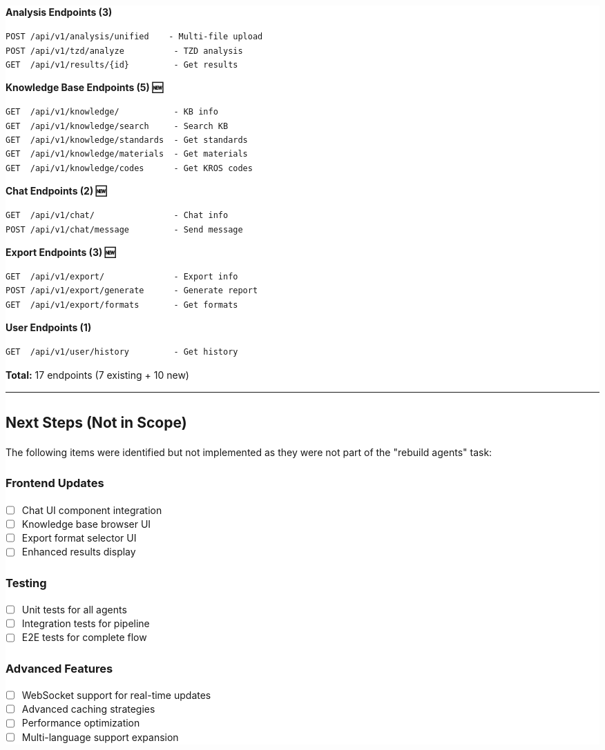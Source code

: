 **Analysis Endpoints (3)**
```
POST /api/v1/analysis/unified    - Multi-file upload
POST /api/v1/tzd/analyze          - TZD analysis
GET  /api/v1/results/{id}         - Get results
```

**Knowledge Base Endpoints (5) 🆕**
```
GET  /api/v1/knowledge/           - KB info
GET  /api/v1/knowledge/search     - Search KB
GET  /api/v1/knowledge/standards  - Get standards
GET  /api/v1/knowledge/materials  - Get materials
GET  /api/v1/knowledge/codes      - Get KROS codes
```

**Chat Endpoints (2) 🆕**
```
GET  /api/v1/chat/                - Chat info
POST /api/v1/chat/message         - Send message
```

**Export Endpoints (3) 🆕**
```
GET  /api/v1/export/              - Export info
POST /api/v1/export/generate      - Generate report
GET  /api/v1/export/formats       - Get formats
```

**User Endpoints (1)**
```
GET  /api/v1/user/history         - Get history
```

**Total:** 17 endpoints (7 existing + 10 new)

---

## Next Steps (Not in Scope)

The following items were identified but not implemented as they were not part of the "rebuild agents" task:

### Frontend Updates
- [ ] Chat UI component integration
- [ ] Knowledge base browser UI
- [ ] Export format selector UI
- [ ] Enhanced results display

### Testing
- [ ] Unit tests for all agents
- [ ] Integration tests for pipeline
- [ ] E2E tests for complete flow

### Advanced Features
- [ ] WebSocket support for real-time updates
- [ ] Advanced caching strategies
- [ ] Performance optimization
- [ ] Multi-language support expansion
